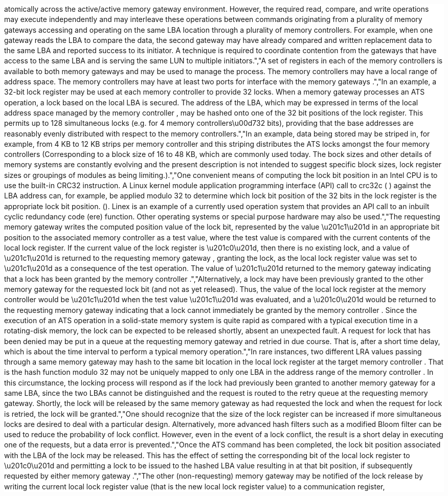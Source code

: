 atomically across the active\/active memory gateway environment. However, the required read, compare, and write operations may execute independently and may interleave these operations between commands originating from a plurality of memory gateways accessing and operating on the same LBA location through a plurality of memory controllers. For example, when one gateway reads the LBA to compare the data, the second gateway may have already compared and written replacement data to the same LBA and reported success to its initiator. A technique is required to coordinate contention from the gateways that have access to the same LBA and is serving the same LUN to multiple initiators.","A set of registers in each of the memory controllers  is available to both memory gateways and may be used to manage the process. The memory controllers  may have a local range of address space. The memory controllers  may have at least two ports for interface with the memory gateways .","In an example, a 32-bit lock register may be used at each memory controller  to provide 32 locks. When a memory gateway  processes an ATS operation, a lock based on the local LBA is secured. The address of the LBA, which may be expressed in terms of the local address space managed by the memory controller , may be hashed onto one of the 32 bit positions of the lock register. This permits up to 128 simultaneous locks (e.g. for 4 memory controllers\u00d732 bits), providing that the base addresses are reasonably evenly distributed with respect to the memory controllers.","In an example, data being stored may be striped in, for example, from 4 KB to 12 KB strips per memory controller and this striping distributes the ATS locks amongst the four memory controllers  (Corresponding to a block size of 16 to 48 KB, which are commonly used today. The bock sizes and other details of memory systems are constantly evolving and the present description is not intended to suggest specific block sizes, lock register sizes or groupings of modules as being limiting.).","One convenient means of computing the lock bit position in an Intel CPU is to use the built-in CRC32 instruction. A Linux kernel module application programming interface (API) call to crc32c ( ) against the LBA address can, for example, be applied modulo 32 to determine which lock bit position of the 32 bits in the lock register is the appropriate lock bit position. (). Linex is an example of a currently used operation system that provides an API call to an inbuilt cyclic redundancy code (ere) function. Other operating systems or special purpose hardware may also be used.","The requesting memory gateway  writes the computed position value of the lock bit, represented by the value \u201c1\u201d in an appropriate bit position to the associated memory controller  as a test value, where the test value is compared with the current contents of the local lock register. If the current value of the lock register is \u201c0\u201d, then there is no existing lock, and a value of \u201c1\u201d is returned to the requesting memory gateway , granting the lock, as the local lock register value was set to \u201c1\u201d as a consequence of the test operation. The value of \u201c1\u201d returned to the memory gateway  indicating that a lock has been granted by the memory controller .","Alternatively, a lock may have been previously granted to the other memory gateway  for the requested lock bit (and not as yet released). Thus, the value of the local lock register at the memory controller  would be \u201c1\u201d when the test value \u201c1\u201d was evaluated, and a \u201c0\u201d would be returned to the requesting memory gateway  indicating that a lock cannot immediately be granted by the memory controller . Since the execution of an ATS operation in a solid-state memory system is quite rapid as compared with a typical execution time in a rotating-disk memory, the lock can be expected to be released shortly, absent an unexpected fault. A request for lock that has been denied may be put in a queue at the requesting memory gateway  and retried in due course. That is, after a short time delay, which is about the time interval to perform a typical memory operation.","In rare instances, two different LRA values passing through a same memory gateway  may hash to the same bit location in the local lock register at the target memory controller . That is the hash function modulo 32 may not be uniquely mapped to only one LBA in the address range of the memory controller . In this circumstance, the locking process will respond as if the lock had previously been granted to another memory gateway for a same LBA, since the two LBAs cannot be distinguished and the request is routed to the retry queue at the requesting memory gateway. Shortly, the lock will be released by the same memory gateway as had requested the lock and when the request for lock is retried, the lock will be granted.","One should recognize that the size of the lock register can be increased if more simultaneous locks are desired to deal with a particular design. Alternatively, more advanced hash filters such as a modified Bloom filter can be used to reduce the probability of lock conflict. However, even in the event of a lock conflict, the result is a short delay in executing one of the requests, but a data error is prevented.","Once the ATS command has been completed, the lock bit position associated with the LBA of the lock may be released. This has the effect of setting the corresponding bit of the local lock register to \u201c0\u201d and permitting a lock to be issued to the hashed LBA value resulting in at that bit position, if subsequently requested by either memory gateway .","The other (non-requesting) memory gateway  may be notified of the lock release by writing the current local lock register value (that is the new local lock register value) to a communication register,